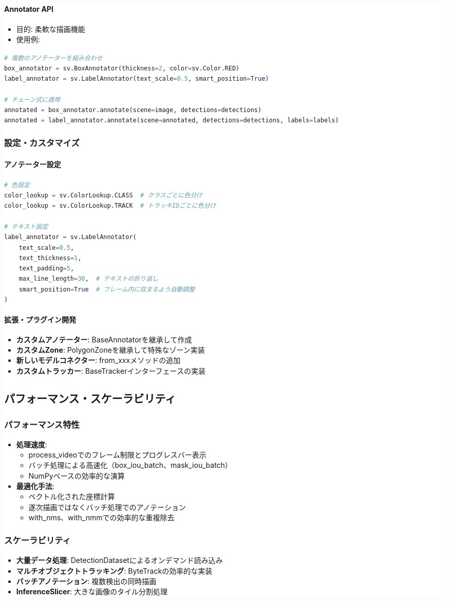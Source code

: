 #### Annotator API
- 目的: 柔軟な描画機能
- 使用例:
```python
# 複数のアノテーターを組み合わせ
box_annotator = sv.BoxAnnotator(thickness=2, color=sv.Color.RED)
label_annotator = sv.LabelAnnotator(text_scale=0.5, smart_position=True)

# チェーン式に適用
annotated = box_annotator.annotate(scene=image, detections=detections)
annotated = label_annotator.annotate(scene=annotated, detections=detections, labels=labels)
```

### 設定・カスタマイズ
#### アノテーター設定
```python
# 色設定
color_lookup = sv.ColorLookup.CLASS  # クラスごとに色分け
color_lookup = sv.ColorLookup.TRACK  # トラッキIDごとに色分け

# テキスト設定
label_annotator = sv.LabelAnnotator(
    text_scale=0.5,
    text_thickness=1,
    text_padding=5,
    max_line_length=30,  # テキストの折り返し
    smart_position=True  # フレーム内に収まるよう自動調整
)
```

#### 拡張・プラグイン開発
- **カスタムアノテーター**: BaseAnnotatorを継承して作成
- **カスタムZone**: PolygonZoneを継承して特殊なゾーン実装
- **新しいモデルコネクター**: from_xxxメソッドの追加
- **カスタムトラッカー**: BaseTrackerインターフェースの実装

## パフォーマンス・スケーラビリティ
### パフォーマンス特性
- **処理速度**: 
  - process_videoでのフレーム制限とプログレスバー表示
  - バッチ処理による高速化（box_iou_batch、mask_iou_batch）
  - NumPyベースの効率的な演算
- **最適化手法**: 
  - ベクトル化された座標計算
  - 遂次描画ではなくバッチ処理でのアノテーション
  - with_nms、with_nmmでの効率的な重複除去

### スケーラビリティ
- **大量データ処理**: DetectionDatasetによるオンデマンド読み込み
- **マルチオブジェクトトラッキング**: ByteTrackの効率的な実装
- **バッチアノテーション**: 複数検出の同時描画
- **InferenceSlicer**: 大きな画像のタイル分割処理

